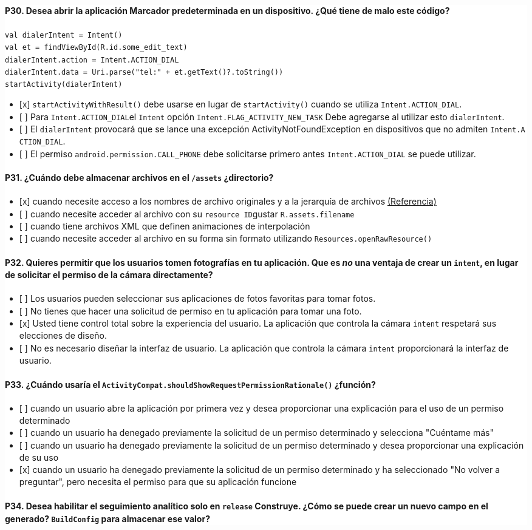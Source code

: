 #### P30. Desea abrir la aplicación Marcador predeterminada en un dispositivo. ¿Qué tiene de malo este código?

    val dialerIntent = Intent()
    val et = findViewById(R.id.some_edit_text)
    dialerIntent.action = Intent.ACTION_DIAL
    dialerIntent.data = Uri.parse("tel:" + et.getText()?.toString())
    startActivity(dialerIntent)

*   \[x] `startActivityWithResult()` debe usarse en lugar de `startActivity()` cuando se utiliza `Intent.ACTION_DIAL`.
*   \[ ] Para `Intent.ACTION_DIAL`el `Intent` opción `Intent.FLAG_ACTIVITY_NEW_TASK` Debe agregarse al utilizar esto `dialerIntent`.
*   \[ ] El `dialerIntent` provocará que se lance una excepción ActivityNotFoundException en dispositivos que no admiten `Intent.ACTION_DIAL`.
*   \[ ] El permiso `android.permission.CALL_PHONE` debe solicitarse primero antes `Intent.ACTION_DIAL` se puede utilizar.

#### P31. ¿Cuándo debe almacenar archivos en el `/assets` ¿directorio?

*   \[x] cuando necesite acceso a los nombres de archivo originales y a la jerarquía de archivos [(Referencia)](https://medium.com/mobile-app-development-publication/assets-or-resource-raw-folder-of-android-5bdc042570e0)
*   \[ ] cuando necesite acceder al archivo con su `resource ID`gustar `R.assets.filename`
*   \[ ] cuando tiene archivos XML que definen animaciones de interpolación
*   \[ ] cuando necesite acceder al archivo en su forma sin formato utilizando `Resources.openRawResource()`

#### P32. Quieres permitir que los usuarios tomen fotografías en tu aplicación. Que es *no* una ventaja de crear un `intent`, en lugar de solicitar el permiso de la cámara directamente?

*   \[ ] Los usuarios pueden seleccionar sus aplicaciones de fotos favoritas para tomar fotos.
*   \[ ] No tienes que hacer una solicitud de permiso en tu aplicación para tomar una foto.
*   \[x] Usted tiene control total sobre la experiencia del usuario. La aplicación que controla la cámara `intent` respetará sus elecciones de diseño.
*   \[ ] No es necesario diseñar la interfaz de usuario. La aplicación que controla la cámara `intent` proporcionará la interfaz de usuario.

#### P33. ¿Cuándo usaría el `ActivityCompat.shouldShowRequestPermissionRationale()` ¿función?

*   \[ ] cuando un usuario abre la aplicación por primera vez y desea proporcionar una explicación para el uso de un permiso determinado
*   \[ ] cuando un usuario ha denegado previamente la solicitud de un permiso determinado y selecciona "Cuéntame más"
*   \[ ] cuando un usuario ha denegado previamente la solicitud de un permiso determinado y desea proporcionar una explicación de su uso
*   \[x] cuando un usuario ha denegado previamente la solicitud de un permiso determinado y ha seleccionado "No volver a preguntar", pero necesita el permiso para que su aplicación funcione

#### P34. Desea habilitar el seguimiento analítico solo en `release` Construye. ¿Cómo se puede crear un nuevo campo en el generado? `BuildConfig` para almacenar ese valor?
